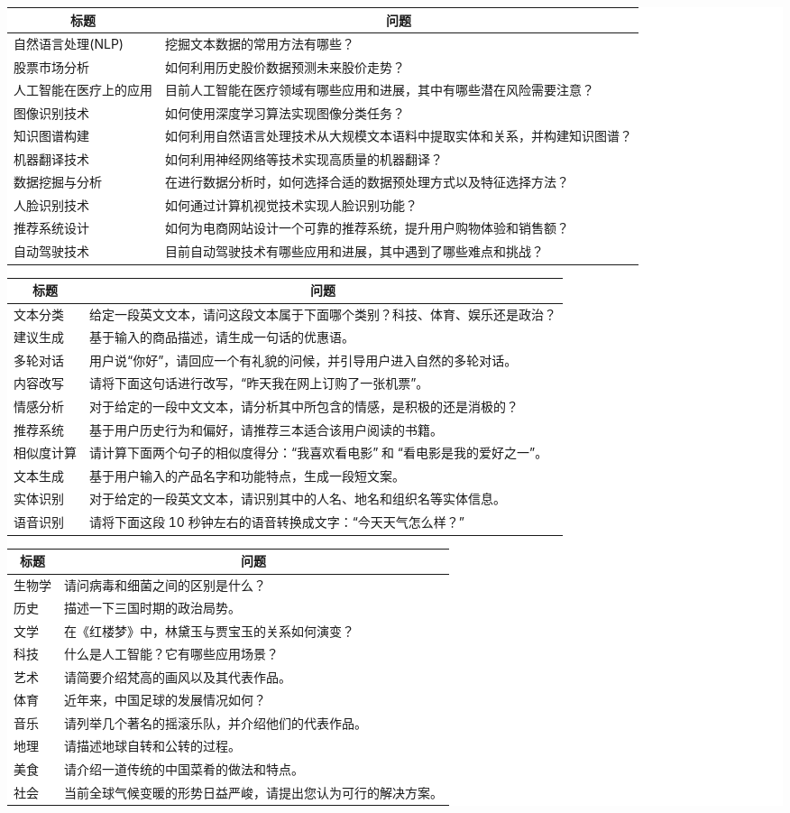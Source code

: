 | 标题                                   | 问题                                                                                                                                                                                |
|----------------------------------------|-------------------------------------------------------------------------------------------------------------------------------------------------------------------------------------|
| 自然语言处理(NLP) | 挖掘文本数据的常用方法有哪些？                                                                                                                                                                    |
| 股票市场分析 | 如何利用历史股价数据预测未来股价走势？                                                                                                                                                  |
| 人工智能在医疗上的应用 | 目前人工智能在医疗领域有哪些应用和进展，其中有哪些潜在风险需要注意？                                                                                                                       |
| 图像识别技术 | 如何使用深度学习算法实现图像分类任务？                                                                                                                                                    |
| 知识图谱构建 | 如何利用自然语言处理技术从大规模文本语料中提取实体和关系，并构建知识图谱？                                                                                                            |
| 机器翻译技术 | 如何利用神经网络等技术实现高质量的机器翻译？                                                                                                                                                 |
| 数据挖掘与分析 | 在进行数据分析时，如何选择合适的数据预处理方式以及特征选择方法？                                                                                                                        |
| 人脸识别技术 | 如何通过计算机视觉技术实现人脸识别功能？                                                                                                                                               |
| 推荐系统设计 | 如何为电商网站设计一个可靠的推荐系统，提升用户购物体验和销售额？                                                                                                                      |
| 自动驾驶技术 | 目前自动驾驶技术有哪些应用和进展，其中遇到了哪些难点和挑战？                                                                                                                                              |

| 标题 | 问题 |
| --- | --- |
| 文本分类 | 给定一段英文文本，请问这段文本属于下面哪个类别？科技、体育、娱乐还是政治？ |
| 建议生成 | 基于输入的商品描述，请生成一句话的优惠语。 |
| 多轮对话 | 用户说“你好”，请回应一个有礼貌的问候，并引导用户进入自然的多轮对话。 |
| 内容改写 | 请将下面这句话进行改写，“昨天我在网上订购了一张机票”。 |
| 情感分析 | 对于给定的一段中文文本，请分析其中所包含的情感，是积极的还是消极的？ |
| 推荐系统 | 基于用户历史行为和偏好，请推荐三本适合该用户阅读的书籍。 |
| 相似度计算 | 请计算下面两个句子的相似度得分：“我喜欢看电影” 和 “看电影是我的爱好之一”。 |
| 文本生成 | 基于用户输入的产品名字和功能特点，生成一段短文案。 |
| 实体识别 | 对于给定的一段英文文本，请识别其中的人名、地名和组织名等实体信息。 |
| 语音识别 | 请将下面这段 10 秒钟左右的语音转换成文字：“今天天气怎么样？” |

|标题|问题|
|---|---|
|生物学|请问病毒和细菌之间的区别是什么？|
|历史|描述一下三国时期的政治局势。|
|文学|在《红楼梦》中，林黛玉与贾宝玉的关系如何演变？|
|科技|什么是人工智能？它有哪些应用场景？|
|艺术|请简要介绍梵高的画风以及其代表作品。|
|体育|近年来，中国足球的发展情况如何？|
|音乐|请列举几个著名的摇滚乐队，并介绍他们的代表作品。|
|地理|请描述地球自转和公转的过程。|
|美食|请介绍一道传统的中国菜肴的做法和特点。|
|社会|当前全球气候变暖的形势日益严峻，请提出您认为可行的解决方案。|
